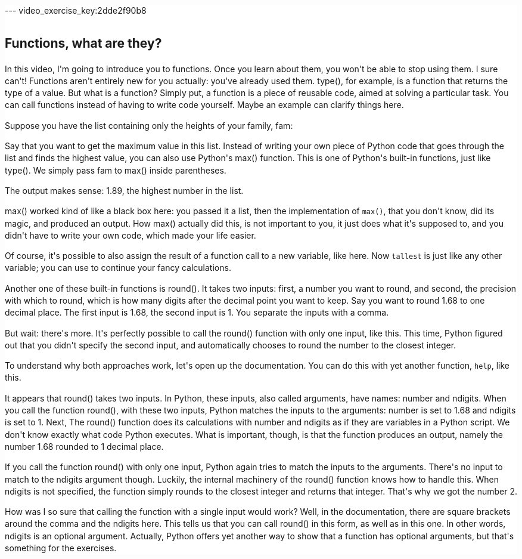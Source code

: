 --- video_exercise_key:2dde2f90b8

## Functions, what are they?

In this video, I'm going to introduce you to functions. Once you learn about them, you won't be able to stop using them. I sure can't! Functions aren't entirely new for you actually: you've already used them. type(), for example, is a function that returns the type of a value. But what is a function? Simply put, a function is a piece of reusable code, aimed at solving a particular task. You can call functions instead of having to write code yourself. Maybe an example can clarify things here.

Suppose you have the list containing only the heights of your family, fam:

Say that you want to get the maximum value in this list. Instead of writing your own piece of Python code that goes through the list and finds the highest value, you can also use Python's max() function. This is one of Python's built-in functions, just like type(). We simply pass fam to max() inside parentheses.

The output makes sense: 1.89, the highest number in the list.

max() worked kind of like a black box here: you passed it a list, then the implementation of `max()`, that you don't know, did its magic, and produced an output. How max() actually did this, is not important to you, it just does what it's supposed to, and you didn't have to write your own code, which made your life easier.

Of course, it's possible to also assign the result of a function call to a new variable, like here. Now `tallest` is just like any other variable; you can use to continue your fancy calculations.

Another one of these built-in functions is round(). It takes two inputs: first, a number you want to round, and second, the precision with which to round, which is how many digits after the decimal point you want to keep. Say you want to round 1.68 to one decimal place. The first input is 1.68, the second input is 1. You separate the inputs with a comma.

But wait: there's more. It's perfectly possible to call the round() function with only one input, like this. This time, Python figured out that you didn't specify the second input, and automatically chooses to round the number to the closest integer.

To understand why both approaches work, let's open up the documentation. You can do this with yet another function, `help`, like this.

It appears that round() takes two inputs. In Python, these inputs, also called arguments, have names: number and ndigits. When you call the function round(), with these two inputs, Python matches the inputs to the arguments: number is set to 1.68 and ndigits is set to 1. Next, The round() function does its calculations with number and ndigits as if they are variables in a Python script. We don't know exactly what code Python executes. What is important, though, is that the function produces an output, namely the number 1.68 rounded to 1 decimal place.

If you call the function round() with only one input, Python again tries to match the inputs to the arguments. There's no input to match to the ndigits argument though. Luckily, the internal machinery of the round() function knows how to handle this. When ndigits is not specified, the function simply rounds to the closest integer and returns that integer. That's why we got the number 2.

How was I so sure that calling the function with a single input would work? Well, in the documentation, there are square brackets around the comma and the ndigits here. This tells us that you can call round() in this form, as well as in this one. In other words, ndigits is an optional argument. Actually, Python offers yet another way to show that a function has optional arguments, but that's something for the exercises.
